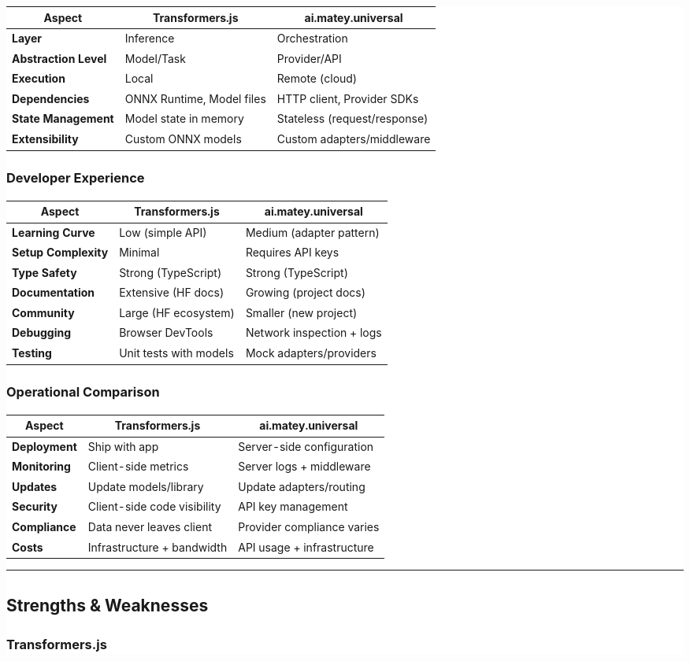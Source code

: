 | Aspect | Transformers.js | ai.matey.universal |
|--------|----------------|-------------------|
| **Layer** | Inference | Orchestration |
| **Abstraction Level** | Model/Task | Provider/API |
| **Execution** | Local | Remote (cloud) |
| **Dependencies** | ONNX Runtime, Model files | HTTP client, Provider SDKs |
| **State Management** | Model state in memory | Stateless (request/response) |
| **Extensibility** | Custom ONNX models | Custom adapters/middleware |

### Developer Experience

| Aspect | Transformers.js | ai.matey.universal |
|--------|----------------|-------------------|
| **Learning Curve** | Low (simple API) | Medium (adapter pattern) |
| **Setup Complexity** | Minimal | Requires API keys |
| **Type Safety** | Strong (TypeScript) | Strong (TypeScript) |
| **Documentation** | Extensive (HF docs) | Growing (project docs) |
| **Community** | Large (HF ecosystem) | Smaller (new project) |
| **Debugging** | Browser DevTools | Network inspection + logs |
| **Testing** | Unit tests with models | Mock adapters/providers |

### Operational Comparison

| Aspect | Transformers.js | ai.matey.universal |
|--------|----------------|-------------------|
| **Deployment** | Ship with app | Server-side configuration |
| **Monitoring** | Client-side metrics | Server logs + middleware |
| **Updates** | Update models/library | Update adapters/routing |
| **Security** | Client-side code visibility | API key management |
| **Compliance** | Data never leaves client | Provider compliance varies |
| **Costs** | Infrastructure + bandwidth | API usage + infrastructure |

---

## Strengths & Weaknesses

### Transformers.js
